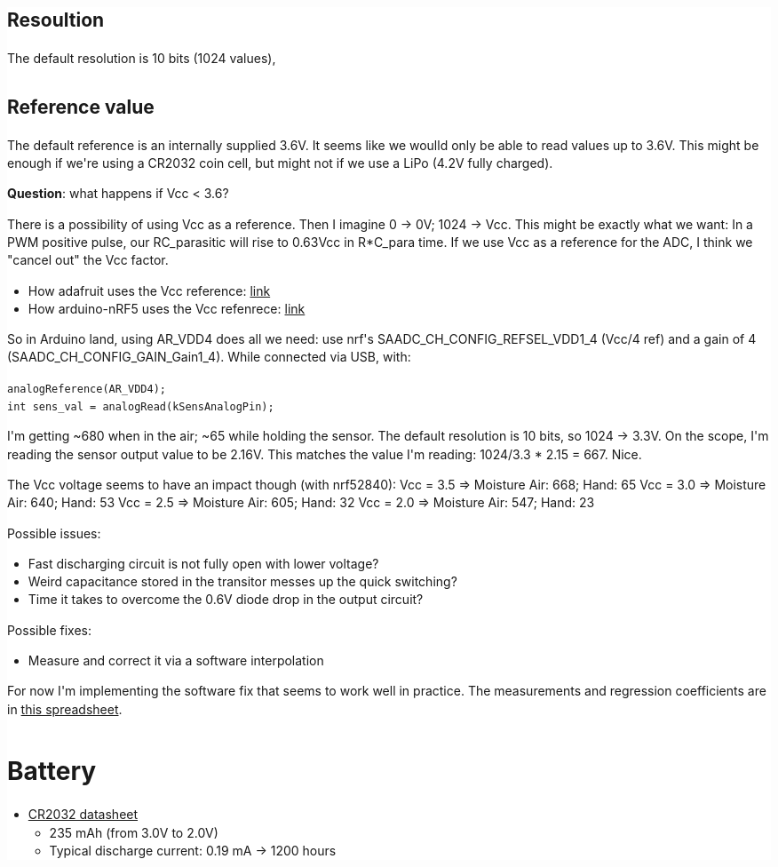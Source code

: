 ## Resoultion
The default resolution is 10 bits (1024 values),

## Reference value
 The default reference is an internally supplied 3.6V. It seems like we woulld only be able to read values up to 3.6V. This might be enough if we're using a CR2032 coin cell, but might not if we use a LiPo (4.2V fully charged).

**Question**: what happens if Vcc < 3.6?

There is a possibility of using Vcc as a reference. Then I imagine 0 -> 0V; 1024 -> Vcc. This might be exactly what we want:
In a PWM positive pulse, our RC_parasitic will rise to 0.63Vcc in R*C_para time. If we use Vcc as a reference for the ADC, I think we "cancel out" the Vcc factor.

* How adafruit uses the Vcc reference: [link](https://github.com/adafruit/Adafruit_nRF52_Arduino/blob/master/cores/nRF5/wiring_analog_nRF52.c#L76)
* How arduino-nRF5 uses the Vcc refenrece: [link](https://github.com/sandeepmistry/arduino-nRF5/blob/master/cores/nRF5/wiring_analog_nRF52.c#L98)

So in Arduino land, using AR_VDD4 does all we need: use nrf's SAADC_CH_CONFIG_REFSEL_VDD1_4 (Vcc/4 ref) and a gain of 4 (SAADC_CH_CONFIG_GAIN_Gain1_4).
While connected via USB, with:
```
analogReference(AR_VDD4);
int sens_val = analogRead(kSensAnalogPin);
```
I'm getting ~680 when in the air; ~65 while holding the sensor. The default resolution is 10 bits, so 1024 -> 3.3V. On the scope, I'm reading the sensor output value to be 2.16V. This matches the value I'm reading: 1024/3.3 * 2.15 = 667. Nice.

The Vcc voltage seems to have an impact though (with nrf52840):
Vcc = 3.5 => Moisture Air: 668; Hand: 65
Vcc = 3.0 => Moisture Air: 640; Hand: 53
Vcc = 2.5 => Moisture Air: 605; Hand: 32
Vcc = 2.0 => Moisture Air: 547; Hand: 23

Possible issues:
* Fast discharging circuit is not fully open with lower voltage?
* Weird capacitance stored in the transitor messes up the quick switching?
* Time it takes to overcome the 0.6V diode drop in the output circuit?

Possible fixes:
* Measure and  correct it via a software interpolation

For now I'm implementing the software fix that seems to work well in practice. The measurements and regression coefficients are in [this spreadsheet](https://docs.google.com/spreadsheets/d/1F6rtkCX7626tzZff0NANZVknawb_U4uS38zjyy6ZPEE/edit#gid=1442651809).

# Battery
* [CR2032 datasheet](https://data.energizer.com/pdfs/cr2032.pdf)
  * 235 mAh (from 3.0V to 2.0V)
  * Typical discharge current: 0.19 mA -> 1200 hours
